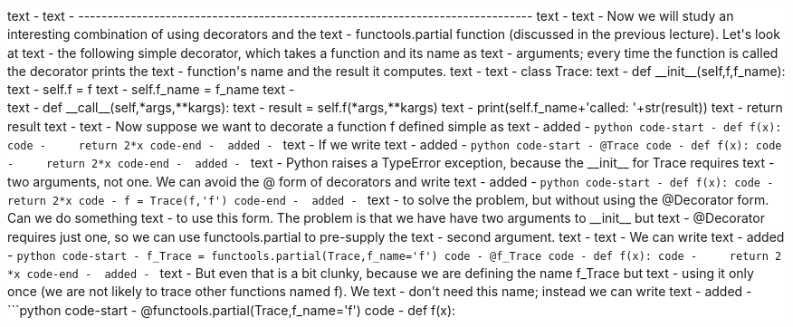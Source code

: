 text - 
text - ------------------------------------------------------------------------------
text - 
text - Now we will study an interesting combination of using decorators and the
text - functools.partial function (discussed in the previous lecture). Let's look at
text - the following simple decorator, which takes a function and its name as
text - arguments; every time the function is called the decorator prints the
text - function's name and the result it computes.
text - 
text - class Trace:
text -     def \_\_init\_\_(self,f,f\_name):
text -         self.f = f
text -         self.f\_name = f\_name
text -         
text -     def \_\_call\_\_(self,\*args,\*\*kargs):
text -         result = self.f(\*args,\*\*kargs)
text -         print(self.f\_name+'called: '+str(result))
text -         return result
text - 
text - Now suppose we want to decorate a function f defined simple as
text - 
added - ```python
code-start - def f(x):
code -     return 2*x
code-end - 
added - ```
text - If we write
text - 
added - ```python
code-start - @Trace
code - def f(x):
code -     return 2*x
code-end - 
added - ```
text - Python raises a TypeError exception, because the \_\_init\_\_ for Trace requires
text - two arguments, not one. We can avoid the @ form of decorators and write
text - 
added - ```python
code-start - def f(x):
code -     return 2*x
code - f = Trace(f,'f')
code-end - 
added - ```
text - to solve the problem, but without using the @Decorator form. Can we do something
text - to use this form. The problem is that we have have two arguments to \_\_init\_\_ but
text - @Decorator requires just one, so we can use functools.partial to pre-supply the
text - second argument.
text - 
text - We can write
text - 
added - ```python
code-start - f_Trace = functools.partial(Trace,f_name='f')
code - @f_Trace
code - def f(x):
code -     return 2*x
code-end - 
added - ```
text - But even that is a bit clunky, because we are defining the name f\_Trace but
text - using it only once (we are not likely to trace other functions named f). We
text - don't need this name; instead we can write
text - 
added - ```python
code-start - @functools.partial(Trace,f_name='f')
code - def f(x):